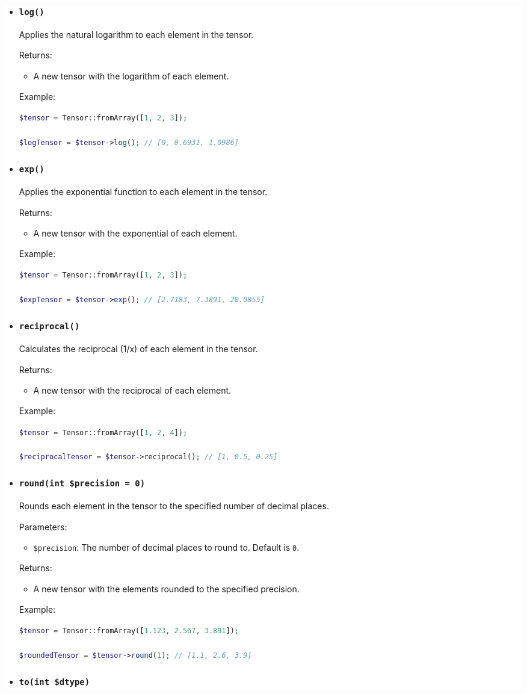 - ### `log()`

  Applies the natural logarithm to each element in the tensor.
  
  Returns:
  - A new tensor with the logarithm of each element.
  
  Example:
  ```php
  $tensor = Tensor::fromArray([1, 2, 3]);
  
  $logTensor = $tensor->log(); // [0, 0.6931, 1.0986]
  ```

- ### `exp()`

  Applies the exponential function to each element in the tensor.
  
  Returns:
  - A new tensor with the exponential of each element.
  
  Example:
  ```php
  $tensor = Tensor::fromArray([1, 2, 3]);
  
  $expTensor = $tensor->exp(); // [2.7183, 7.3891, 20.0855]
  ```

- ### `reciprocal()`

  Calculates the reciprocal (1/x) of each element in the tensor.
  
  Returns:
  - A new tensor with the reciprocal of each element.
  
  Example:
  ```php
  $tensor = Tensor::fromArray([1, 2, 4]);
  
  $reciprocalTensor = $tensor->reciprocal(); // [1, 0.5, 0.25]
  ```

- ### `round(int $precision = 0)`

  Rounds each element in the tensor to the specified number of decimal places.
  
  Parameters:
  - `$precision`: The number of decimal places to round to. Default is `0`.
  
  Returns:
  - A new tensor with the elements rounded to the specified precision.
  
  Example:
  ```php
  $tensor = Tensor::fromArray([1.123, 2.567, 3.891]);
  
  $roundedTensor = $tensor->round(1); // [1.1, 2.6, 3.9]
  ```

- ### `to(int $dtype)`
